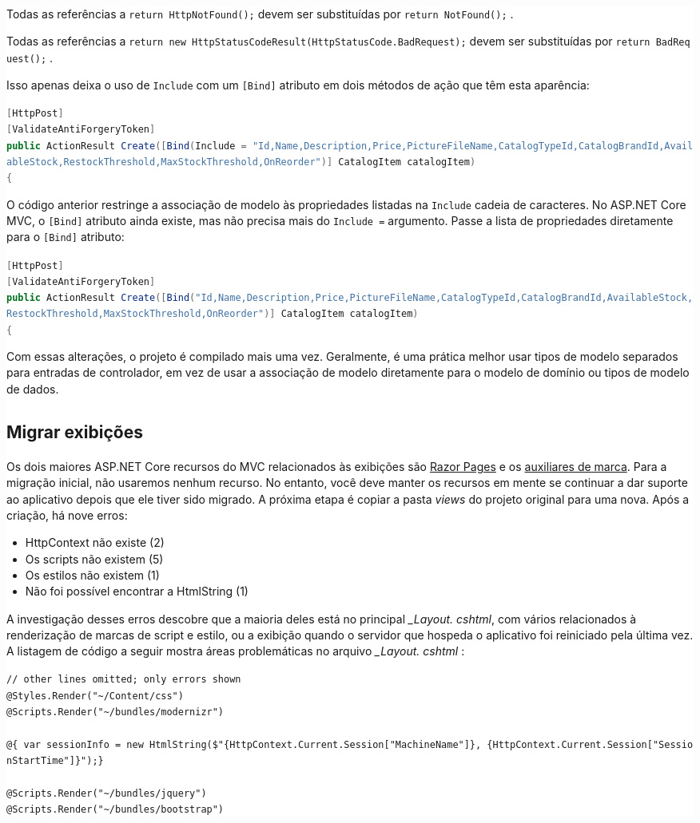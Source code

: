 Todas as referências a `return HttpNotFound();` devem ser substituídas por `return NotFound();` .

Todas as referências a `return new HttpStatusCodeResult(HttpStatusCode.BadRequest);` devem ser substituídas por `return BadRequest();` .

Isso apenas deixa o uso de `Include` com um `[Bind]` atributo em dois métodos de ação que têm esta aparência:

```csharp
[HttpPost]
[ValidateAntiForgeryToken]
public ActionResult Create([Bind(Include = "Id,Name,Description,Price,PictureFileName,CatalogTypeId,CatalogBrandId,AvailableStock,RestockThreshold,MaxStockThreshold,OnReorder")] CatalogItem catalogItem)
{
```

O código anterior restringe a associação de modelo às propriedades listadas na `Include` cadeia de caracteres. No ASP.NET Core MVC, o `[Bind]` atributo ainda existe, mas não precisa mais do `Include =` argumento. Passe a lista de propriedades diretamente para o `[Bind]` atributo:

```csharp
[HttpPost]
[ValidateAntiForgeryToken]
public ActionResult Create([Bind("Id,Name,Description,Price,PictureFileName,CatalogTypeId,CatalogBrandId,AvailableStock,RestockThreshold,MaxStockThreshold,OnReorder")] CatalogItem catalogItem)
{
```

Com essas alterações, o projeto é compilado mais uma vez. Geralmente, é uma prática melhor usar tipos de modelo separados para entradas de controlador, em vez de usar a associação de modelo diretamente para o modelo de domínio ou tipos de modelo de dados.

## <a name="migrate-views"></a>Migrar exibições

Os dois maiores ASP.NET Core recursos do MVC relacionados às exibições são [Razor Pages](https://docs.microsoft.com/aspnet/core/razor-pages/) e os [auxiliares de marca](https://docs.microsoft.com/aspnet/core/mvc/views/tag-helpers/built-in/). Para a migração inicial, não usaremos nenhum recurso. No entanto, você deve manter os recursos em mente se continuar a dar suporte ao aplicativo depois que ele tiver sido migrado. A próxima etapa é copiar a pasta *views* do projeto original para uma nova. Após a criação, há nove erros:

- HttpContext não existe (2)
- Os scripts não existem (5)
- Os estilos não existem (1)
- Não foi possível encontrar a HtmlString (1)

A investigação desses erros descobre que a maioria deles está no principal *_Layout. cshtml*, com vários relacionados à renderização de marcas de script e estilo, ou a exibição quando o servidor que hospeda o aplicativo foi reiniciado pela última vez. A listagem de código a seguir mostra áreas problemáticas no arquivo *_Layout. cshtml* :

```razor
// other lines omitted; only errors shown
@Styles.Render("~/Content/css")
@Scripts.Render("~/bundles/modernizr")

@{ var sessionInfo = new HtmlString($"{HttpContext.Current.Session["MachineName"]}, {HttpContext.Current.Session["SessionStartTime"]}");}

@Scripts.Render("~/bundles/jquery")
@Scripts.Render("~/bundles/bootstrap")
```
